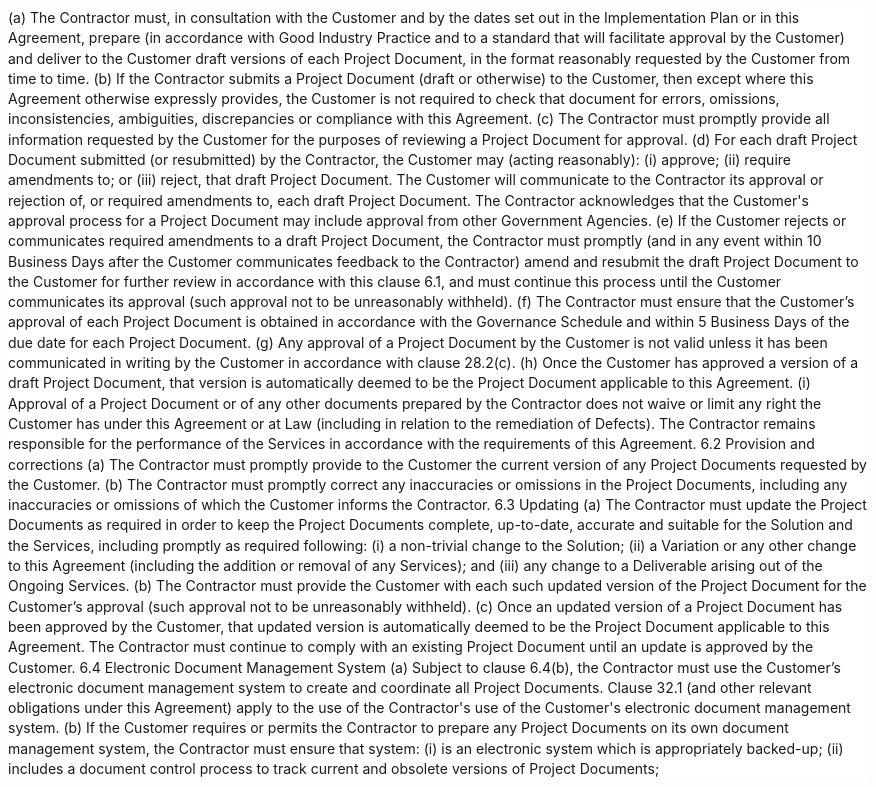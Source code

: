 (a) The Contractor must, in consultation with the Customer and by the dates set out in the Implementation Plan or in this Agreement, prepare (in accordance with Good Industry Practice and to a standard that will facilitate approval by the Customer) and deliver to the Customer draft versions of each Project Document, in the format reasonably requested by the Customer from time to time.
(b) If the Contractor submits a Project Document (draft or otherwise) to the Customer, then except where this Agreement otherwise expressly provides, the Customer is not required to check that document for errors, omissions, inconsistencies, ambiguities, discrepancies or compliance with this Agreement.
(c) The Contractor must promptly provide all information requested by the Customer for the purposes of reviewing a Project Document for approval.
(d) For each draft Project Document submitted (or resubmitted) by the Contractor, the Customer may (acting reasonably):
(i) approve;
(ii) require amendments to; or
(iii) reject,
that draft Project Document. The Customer will communicate to the Contractor its approval or rejection of, or required amendments to, each draft Project Document. The Contractor acknowledges that the Customer's approval process for a Project Document may include approval from other Government Agencies.
(e) If the Customer rejects or communicates required amendments to a draft Project Document, the Contractor must promptly (and in any event within 10 Business Days after the Customer communicates feedback to the Contractor) amend and resubmit the draft Project Document to the Customer for further review in accordance with this clause 6.1, and must continue this process until the Customer communicates its approval (such approval not to be unreasonably withheld).
(f) The Contractor must ensure that the Customer’s approval of each Project Document is obtained in accordance with the Governance Schedule and within 5 Business Days of the due date for each Project Document.
(g) Any approval of a Project Document by the Customer is not valid unless it has been communicated in writing by the Customer in accordance with clause 28.2(c).
(h) Once the Customer has approved a version of a draft Project Document, that version is automatically deemed to be the Project Document applicable to this Agreement.
(i) Approval of a Project Document or of any other documents prepared by the Contractor does not waive or limit any right the Customer has under this Agreement or at Law (including in relation to the remediation of Defects). The Contractor remains responsible for the performance of the Services in accordance with the requirements of this Agreement.
6.2 Provision and corrections
(a) The Contractor must promptly provide to the Customer the current version of any Project Documents requested by the Customer.
(b) The Contractor must promptly correct any inaccuracies or omissions in the Project Documents, including any inaccuracies or omissions of which the Customer informs the Contractor.
6.3 Updating
(a) The Contractor must update the Project Documents as required in order to keep the Project Documents complete, up-to-date, accurate and suitable for the Solution and the Services, including promptly as required following:
(i) a non-trivial change to the Solution;
(ii) a Variation or any other change to this Agreement (including the addition or removal of any Services); and
(iii) any change to a Deliverable arising out of the Ongoing Services.
(b) The Contractor must provide the Customer with each such updated version of the Project Document for the Customer’s approval (such approval not to be unreasonably withheld).
(c) Once an updated version of a Project Document has been approved by the Customer, that updated version is automatically deemed to be the Project Document applicable to this Agreement. The Contractor must continue to comply with an existing Project Document until an update is approved by the Customer.
6.4 Electronic Document Management System
(a) Subject to clause 6.4(b), the Contractor must use the Customer’s electronic document management system to create and coordinate all Project Documents. Clause 32.1 (and other relevant obligations under this Agreement) apply to the use of the Contractor's use of the Customer's electronic document management system.
(b) If the Customer requires or permits the Contractor to prepare any Project Documents on its own document management system, the Contractor must ensure that system:
(i) is an electronic system which is appropriately backed-up;
(ii) includes a document control process to track current and obsolete versions of Project Documents;